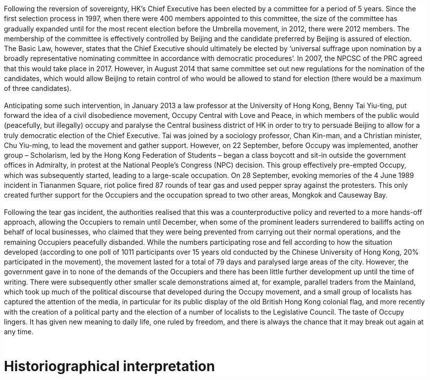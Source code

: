 Following the reversion of sovereignty, HK’s Chief Executive has been elected by a committee for a period of 5 years. Since the first selection process in 1997, when there were 400 members appointed to this committee, the size of the committee has gradually expanded until for the most recent election before the Umbrella movement, in 2012, there were 2012 members. The membership of the committee is effectively controlled by Beijing and the candidate preferred by Beijing is assured of election. The Basic Law, however, states that the Chief Executive should ultimately be elected by ‘universal suffrage upon nomination by a broadly representative nominating committee in accordance with democratic procedures’. In 2007, the NPCSC of the PRC agreed that this would take place in 2017. However, in August 2014 that same committee set out new regulations for the nomination of the candidates, which would allow Beijing to retain control of who would be allowed to stand for election (there would be a maximum of three candidates).

Anticipating some such intervention, in January 2013 a law professor at the University of Hong Kong, Benny Tai Yiu-ting, put forward the idea of a civil disobedience movement, Occupy Central with Love and Peace, in which members of the public would (peacefully, but illegally) occupy and paralyse the Central business district of HK in order to try to persuade Beijing to allow for a truly democratic election of the Chief Executive. Tai was joined by a sociology professor, Chan Kin-man, and a Christian minister, Chu Yiu-ming, to lead the movement and gather support. However, on 22 September, before Occupy was implemented, another group – Scholarism, led by the Hong Kong Federation of Students – began a class boycott and sit-in outside the government offices in Admiralty, in protest at the National People’s Congress (NPC) decision. This group effectively pre-empted Occupy, which was subsequently started, leading to a large-scale occupation. On 28 September, evoking memories of the 4 June 1989 incident in Tiananmen Square, riot police fired 87 rounds of tear gas and used pepper spray against the protesters. This only created further support for the Occupiers and the occupation spread to two other areas, Mongkok and Causeway Bay.

Following the tear gas incident, the authorities realised that this was a counterproductive policy and reverted to a more hands-off approach, allowing the Occupiers to remain until December, when some of the prominent leaders surrendered to bailiffs acting on behalf of local businesses, who claimed that they were being prevented from carrying out their normal operations, and the remaining Occupiers peacefully disbanded. While the numbers participating rose and fell according to how the situation developed (according to one poll of 1011 participants over 15 years old conducted by the Chinese University of Hong Kong, $20 \%$ participated in the movement), the movement lasted for a total of 79 days and paralysed large areas of the city. However, the government gave in to none of the demands of the Occupiers and there has been little further development up until the time of writing. There were subsequently other smaller scale demonstrations aimed at, for example, parallel traders from the Mainland, which took up much of the political discourse that developed during the Occupy movement, and a small group of localists has captured the attention of the media, in particular for its public display of the old British Hong Kong colonial flag, and more recently with the creation of a political party and the election of a number of localists to the Legislative Council. The taste of Occupy lingers. It has given new meaning to daily life, one ruled by freedom, and there is always the chance that it may break out again at any time.

# Historiographical interpretation
